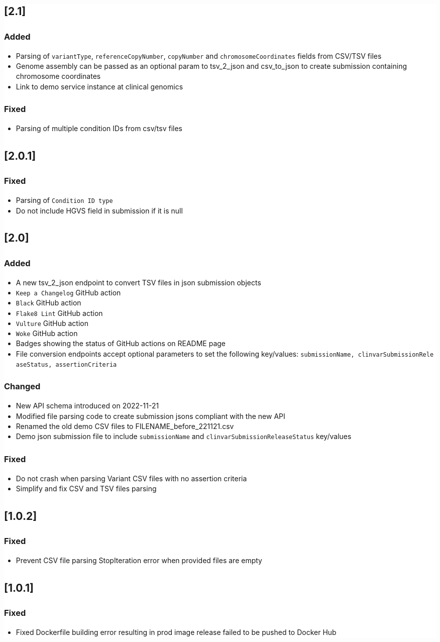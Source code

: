 ## [2.1]
### Added
- Parsing of `variantType`, `referenceCopyNumber`, `copyNumber` and `chromosomeCoordinates` fields from CSV/TSV files
- Genome assembly can be passed as an optional param to tsv_2_json and csv_to_json to create submission containing chromosome coordinates
- Link to demo service instance at clinical genomics
### Fixed
- Parsing of multiple condition IDs from csv/tsv files

## [2.0.1]
### Fixed
- Parsing of `Condition ID type`
- Do not include HGVS field in submission if it is null

## [2.0]
### Added
- A new tsv_2_json endpoint to convert TSV files in json submission objects
- `Keep a Changelog` GitHub action
- `Black` GitHub action
- `Flake8 Lint` GitHub action
- `Vulture` GitHub action
- `Woke` GitHub action
- Badges showing the status of GitHub actions on README page
- File conversion endpoints accept optional parameters to set the following key/values: `submissionName, clinvarSubmissionReleaseStatus, assertionCriteria`
### Changed
- New API schema introduced on 2022-11-21
- Modified file parsing code to create submission jsons compliant with the new API
- Renamed the old demo CSV files to FILENAME_before_221121.csv
- Demo json submission file to include `submissionName` and `clinvarSubmissionReleaseStatus` key/values
### Fixed
- Do not crash when parsing Variant CSV files with no assertion criteria
- Simplify and fix CSV and TSV files parsing

## [1.0.2]
### Fixed
- Prevent CSV file parsing StopIteration error when provided files are empty

## [1.0.1]
### Fixed
- Fixed Dockerfile building error resulting in prod image release failed to be pushed to Docker Hub
